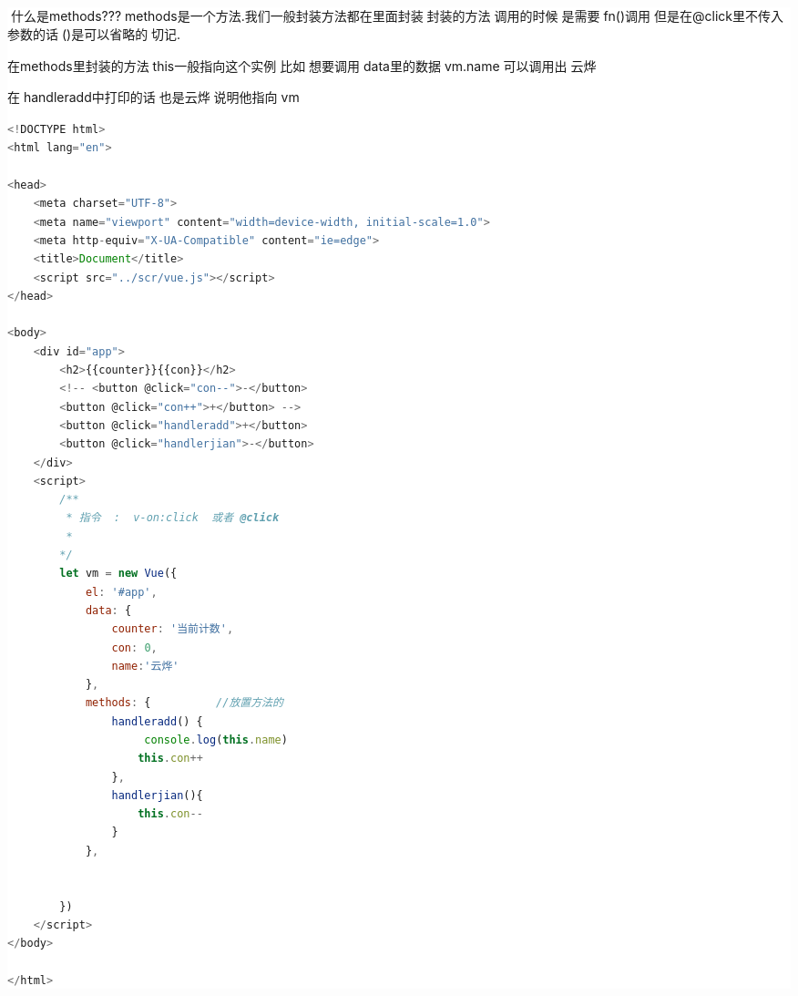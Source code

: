 ​	什么是methods???  methods是一个方法.我们一般封装方法都在里面封装 封装的方法  调用的时候 是需要 fn()调用 但是在@click里不传入参数的话 ()是可以省略的 切记.

在methods里封装的方法  this一般指向这个实例   比如 想要调用 data里的数据   vm.name 可以调用出 云烨 

在  handleradd中打印的话 也是云烨 说明他指向 vm  

```js
<!DOCTYPE html>
<html lang="en">

<head>
    <meta charset="UTF-8">
    <meta name="viewport" content="width=device-width, initial-scale=1.0">
    <meta http-equiv="X-UA-Compatible" content="ie=edge">
    <title>Document</title>
    <script src="../scr/vue.js"></script>
</head>

<body>
    <div id="app">
        <h2>{{counter}}{{con}}</h2>
        <!-- <button @click="con--">-</button>
        <button @click="con++">+</button> -->
        <button @click="handleradd">+</button>
        <button @click="handlerjian">-</button>
    </div>
    <script>
        /**
         * 指令  :  v-on:click  或者 @click
         * 
        */
        let vm = new Vue({
            el: '#app',
            data: {
                counter: '当前计数',
                con: 0,
                name:'云烨'
            },
            methods: {          //放置方法的
                handleradd() {
                     console.log(this.name) 
                    this.con++
                },
                handlerjian(){
                    this.con--
                }
            },
          

        })
    </script>
</body>

</html>
```
